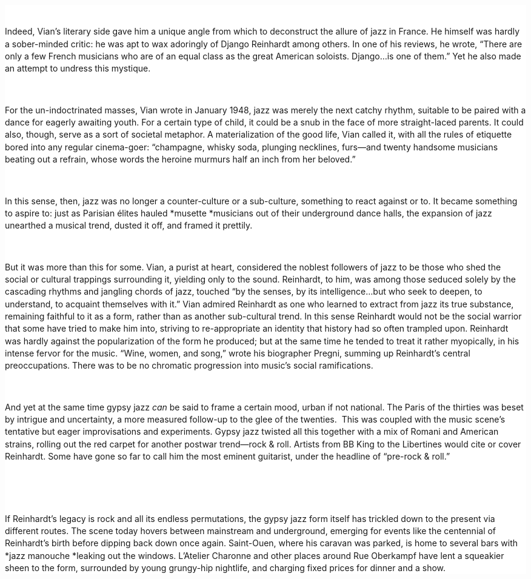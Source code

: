   

 Indeed, Vian’s literary side gave him a unique angle from which to deconstruct the allure of jazz in France. He himself was hardly a sober-minded critic: he was apt to wax adoringly of Django Reinhardt among others. In one of his reviews, he wrote, “There are only a few French musicians who are of an equal class as the great American soloists. Django…is one of them.” Yet he also made an attempt to undress this mystique.

  

 For the un-indoctrinated masses, Vian wrote in January 1948, jazz was merely the next catchy rhythm, suitable to be paired with a dance for eagerly awaiting youth. For a certain type of child, it could be a snub in the face of more straight-laced parents. It could also, though, serve as a sort of societal metaphor. A materialization of the good life, Vian called it, with all the rules of etiquette bored into any regular cinema-goer: “champagne, whisky soda, plunging necklines, furs—and twenty handsome musicians beating out a refrain, whose words the heroine murmurs half an inch from her beloved.”

  

 In this sense, then, jazz was no longer a counter-culture or a sub-culture, something to react against or to. It became something to aspire to: just as Parisian élites hauled *musette *musicians out of their underground dance halls, the expansion of jazz unearthed a musical trend, dusted it off, and framed it prettily.

  

 But it was more than this for some. Vian, a purist at heart, considered the noblest followers of jazz to be those who shed the social or cultural trappings surrounding it, yielding only to the sound. Reinhardt, to him, was among those seduced solely by the cascading rhythms and jangling chords of jazz, touched “by the senses, by its intelligence…but who seek to deepen, to understand, to acquaint themselves with it.” Vian admired Reinhardt as one who learned to extract from jazz its true substance, remaining faithful to it as a form, rather than as another sub-cultural trend. In this sense Reinhardt would not be the social warrior that some have tried to make him into, striving to re-appropriate an identity that history had so often trampled upon. Reinhardt was hardly against the popularization of the form he produced; but at the same time he tended to treat it rather myopically, in his intense fervor for the music. “Wine, women, and song,” wrote his biographer Pregni, summing up Reinhardt’s central preoccupations. There was to be no chromatic progression into music’s social ramifications.

  

 And yet at the same time gypsy jazz *can* be said to frame a certain mood, urban if not national. The Paris of the thirties was beset by intrigue and uncertainty, a more measured follow-up to the glee of the twenties.  This was coupled with the music scene’s tentative but eager improvisations and experiments. Gypsy jazz twisted all this together with a mix of Romani and American strains, rolling out the red carpet for another postwar trend—rock & roll. Artists from BB King to the Libertines would cite or cover Reinhardt. Some have gone so far to call him the most eminent guitarist, under the headline of “pre-rock & roll.”

  

  

 If Reinhardt’s legacy is rock and all its endless permutations, the gypsy jazz form itself has trickled down to the present via different routes. The scene today hovers between mainstream and underground, emerging for events like the centennial of Reinhardt’s birth before dipping back down once again. Saint-Ouen, where his caravan was parked, is home to several bars with *jazz manouche *leaking out the windows. L’Atelier Charonne and other places around Rue Oberkampf have lent a squeakier sheen to the form, surrounded by young grungy-hip nightlife, and charging fixed prices for dinner and a show.
